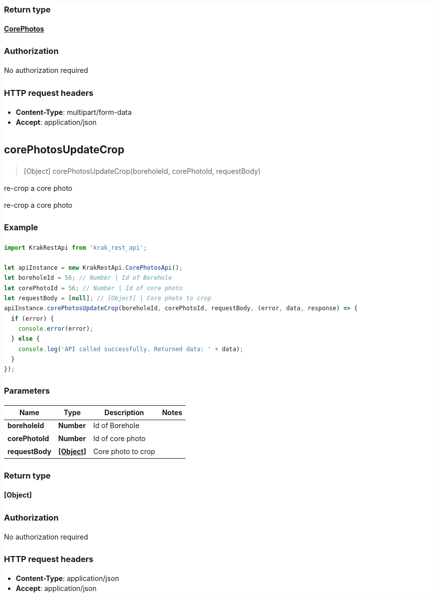 ### Return type

[**CorePhotos**](CorePhotos.md)

### Authorization

No authorization required

### HTTP request headers

- **Content-Type**: multipart/form-data
- **Accept**: application/json


## corePhotosUpdateCrop

> [Object] corePhotosUpdateCrop(boreholeId, corePhotoId, requestBody)

re-crop a core photo

re-crop a core photo

### Example

```javascript
import KrakRestApi from 'krak_rest_api';

let apiInstance = new KrakRestApi.CorePhotosApi();
let boreholeId = 56; // Number | Id of Borehole
let corePhotoId = 56; // Number | Id of core photo
let requestBody = [null]; // [Object] | Core photo to crop
apiInstance.corePhotosUpdateCrop(boreholeId, corePhotoId, requestBody, (error, data, response) => {
  if (error) {
    console.error(error);
  } else {
    console.log('API called successfully. Returned data: ' + data);
  }
});
```

### Parameters


Name | Type | Description  | Notes
------------- | ------------- | ------------- | -------------
 **boreholeId** | **Number**| Id of Borehole | 
 **corePhotoId** | **Number**| Id of core photo | 
 **requestBody** | [**[Object]**](Object.md)| Core photo to crop | 

### Return type

**[Object]**

### Authorization

No authorization required

### HTTP request headers

- **Content-Type**: application/json
- **Accept**: application/json

